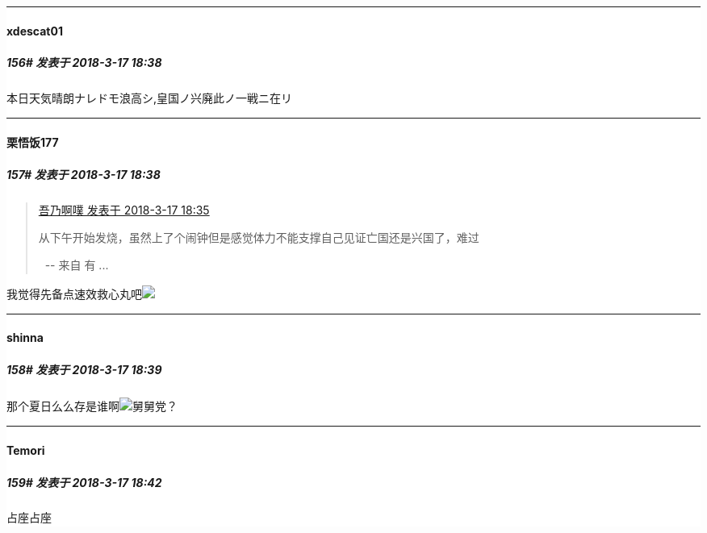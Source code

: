 



*****

####  xdescat01  
##### 156#       发表于 2018-3-17 18:38




本日天気晴朗ナレドモ浪高シ,皇国ノ兴廃此ノ一戦ニ在リ







*****

####  栗悟饭177  
##### 157#       发表于 2018-3-17 18:38



<blockquote><a href="httphttps://bbs.saraba1st.com/2b/forum.php?mod=redirect&amp;goto=findpost&amp;pid=38881225&amp;ptid=1588562" target="_blank">吾乃啊噗 发表于 2018-3-17 18:35</a>

从下午开始发烧，虽然上了个闹钟但是感觉体力不能支撑自己见证亡国还是兴国了，难过


  -- 来自 有 ...</blockquote>
我觉得先备点速效救心丸吧<img src="https://static.saraba1st.com/image/smiley/face2017/019.png" referrerpolicy="no-referrer">







*****

####  shinna  
##### 158#       发表于 2018-3-17 18:39




那个夏日么么存是谁啊<img src="https://static.saraba1st.com/image/smiley/face2017/001.png" referrerpolicy="no-referrer">舅舅党？







*****

####  Temori  
##### 159#       发表于 2018-3-17 18:42




占座占座
